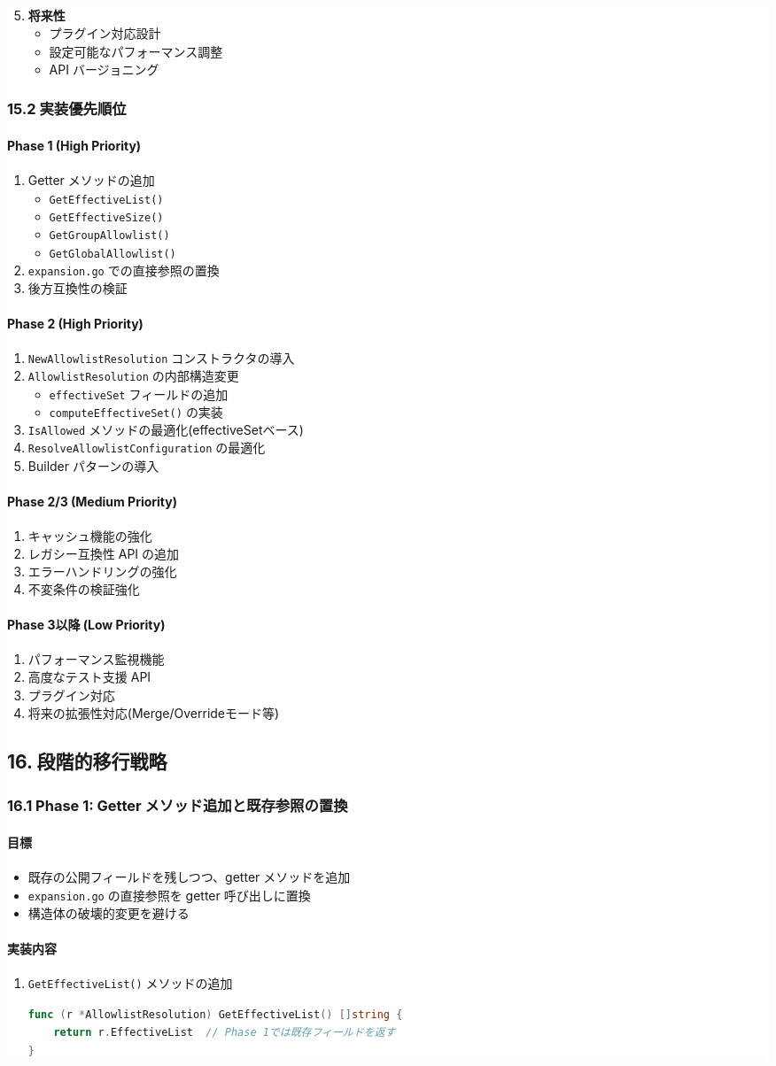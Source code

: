 5. **将来性**
   - プラグイン対応設計
   - 設定可能なパフォーマンス調整
   - API バージョニング

### 15.2 実装優先順位

#### Phase 1 (High Priority)
1. Getter メソッドの追加
   - `GetEffectiveList()`
   - `GetEffectiveSize()`
   - `GetGroupAllowlist()`
   - `GetGlobalAllowlist()`
2. `expansion.go` での直接参照の置換
3. 後方互換性の検証

#### Phase 2 (High Priority)
1. `NewAllowlistResolution` コンストラクタの導入
2. `AllowlistResolution` の内部構造変更
   - `effectiveSet` フィールドの追加
   - `computeEffectiveSet()` の実装
3. `IsAllowed` メソッドの最適化(effectiveSetベース)
4. `ResolveAllowlistConfiguration` の最適化
5. Builder パターンの導入

#### Phase 2/3 (Medium Priority)
1. キャッシュ機能の強化
2. レガシー互換性 API の追加
3. エラーハンドリングの強化
4. 不変条件の検証強化

#### Phase 3以降 (Low Priority)
1. パフォーマンス監視機能
2. 高度なテスト支援 API
3. プラグイン対応
4. 将来の拡張性対応(Merge/Overrideモード等)

## 16. 段階的移行戦略

### 16.1 Phase 1: Getter メソッド追加と既存参照の置換

#### 目標
- 既存の公開フィールドを残しつつ、getter メソッドを追加
- `expansion.go` の直接参照を getter 呼び出しに置換
- 構造体の破壊的変更を避ける

#### 実装内容
1. `GetEffectiveList()` メソッドの追加
   ```go
   func (r *AllowlistResolution) GetEffectiveList() []string {
       return r.EffectiveList  // Phase 1では既存フィールドを返す
   }
   ```

